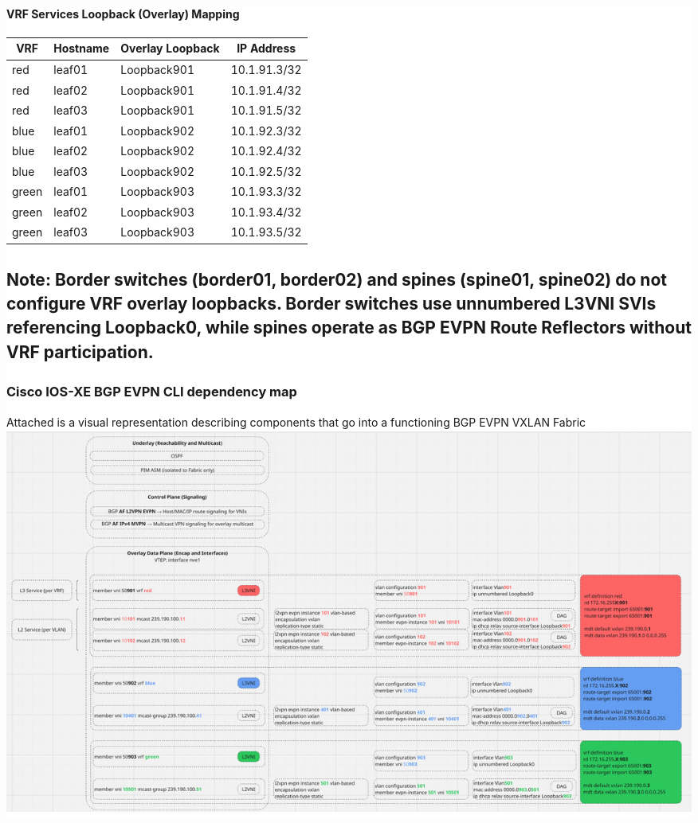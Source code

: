 #### VRF Services Loopback (Overlay) Mapping

| VRF   | Hostname | Overlay Loopback | IP Address         |
|-------|----------|------------------|--------------------|
| red   | leaf01   | Loopback901      | 10.1.91.3/32       |
| red   | leaf02   | Loopback901      | 10.1.91.4/32       |
| red   | leaf03   | Loopback901      | 10.1.91.5/32       |
| blue  | leaf01   | Loopback902      | 10.1.92.3/32       |
| blue  | leaf02   | Loopback902      | 10.1.92.4/32       |
| blue  | leaf03   | Loopback902      | 10.1.92.5/32       |
| green | leaf01   | Loopback903      | 10.1.93.3/32       |
| green | leaf02   | Loopback903      | 10.1.93.4/32       |
| green | leaf03   | Loopback903      | 10.1.93.5/32       |
**Note:** Border switches (border01, border02) and spines (spine01, spine02) do not configure VRF overlay loopbacks. Border switches use unnumbered L3VNI SVIs referencing Loopback0, while spines operate as BGP EVPN Route Reflectors without VRF participation.
---

### Cisco IOS-XE BGP EVPN CLI dependency map
Attached is a visual representation describing components that go into a functioning BGP EVPN VXLAN Fabric
![Cisco EVPN CLI Hieararchy](images/cisco_evpn_CLI_hierarchy.png)

